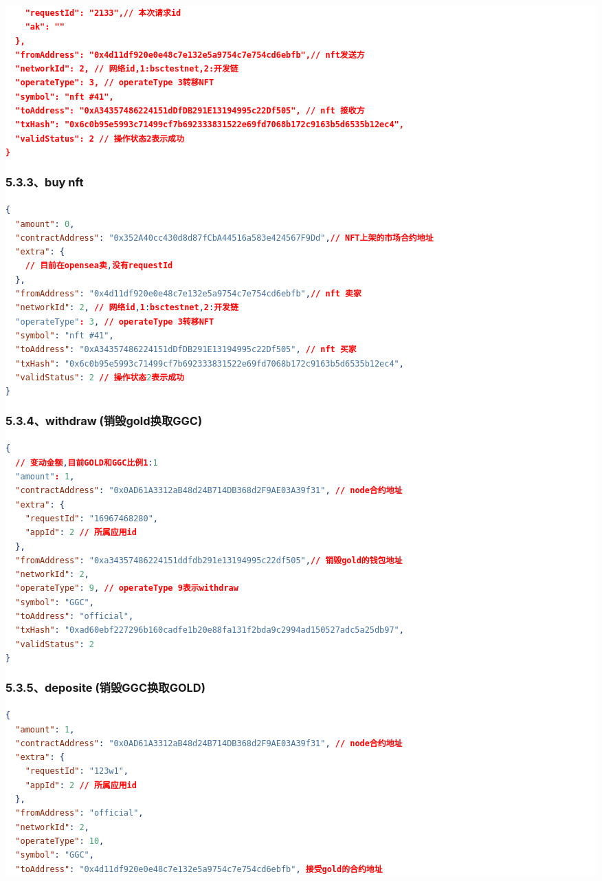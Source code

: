 ```json
    "requestId": "2133",// 本次请求id
    "ak": ""
  },
  "fromAddress": "0x4d11df920e0e48c7e132e5a9754c7e754cd6ebfb",// nft发送方
  "networkId": 2, // 网络id,1:bsctestnet,2:开发链
  "operateType": 3, // operateType 3转移NFT
  "symbol": "nft #41",
  "toAddress": "0xA34357486224151dDfDB291E13194995c22Df505", // nft 接收方
  "txHash": "0x6c0b95e5993c71499cf7b692333831522e69fd7068b172c9163b5d6535b12ec4",
  "validStatus": 2 // 操作状态2表示成功
}
```
### 5.3.3、buy nft
```json
{
  "amount": 0,
  "contractAddress": "0x352A40cc430d8d87fCbA44516a583e424567F9Dd",// NFT上架的市场合约地址
  "extra": {
    // 目前在opensea卖,没有requestId
  },
  "fromAddress": "0x4d11df920e0e48c7e132e5a9754c7e754cd6ebfb",// nft 卖家
  "networkId": 2, // 网络id,1:bsctestnet,2:开发链
  "operateType": 3, // operateType 3转移NFT
  "symbol": "nft #41",
  "toAddress": "0xA34357486224151dDfDB291E13194995c22Df505", // nft 买家
  "txHash": "0x6c0b95e5993c71499cf7b692333831522e69fd7068b172c9163b5d6535b12ec4",
  "validStatus": 2 // 操作状态2表示成功
}
```
### 5.3.4、withdraw (销毁gold换取GGC)
```json
{
  // 变动金额,目前GOLD和GGC比例1:1
  "amount": 1,
  "contractAddress": "0x0AD61A3312aB48d24B714DB368d2F9AE03A39f31", // node合约地址
  "extra": {
    "requestId": "16967468280",
    "appId": 2 // 所属应用id
  },
  "fromAddress": "0xa34357486224151ddfdb291e13194995c22df505",// 销毁gold的钱包地址
  "networkId": 2,
  "operateType": 9, // operateType 9表示withdraw
  "symbol": "GGC",
  "toAddress": "official",
  "txHash": "0xad60ebf227296b160cadfe1b20e88fa131f2bda9c2994ad150527adc5a25db97",
  "validStatus": 2
}
```
### 5.3.5、deposite (销毁GGC换取GOLD)
```json
{
  "amount": 1,
  "contractAddress": "0x0AD61A3312aB48d24B714DB368d2F9AE03A39f31", // node合约地址
  "extra": {
    "requestId": "123w1",
    "appId": 2 // 所属应用id
  },
  "fromAddress": "official",
  "networkId": 2,
  "operateType": 10,
  "symbol": "GGC",
  "toAddress": "0x4d11df920e0e48c7e132e5a9754c7e754cd6ebfb", 接受gold的合约地址
```